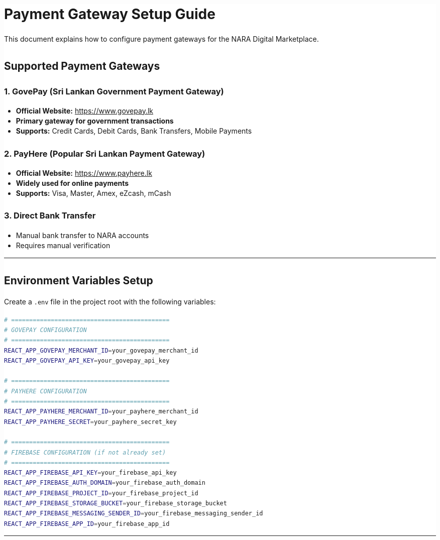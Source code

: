 # Payment Gateway Setup Guide

This document explains how to configure payment gateways for the NARA Digital Marketplace.

## Supported Payment Gateways

### 1. **GovePay** (Sri Lankan Government Payment Gateway)
- **Official Website:** https://www.govepay.lk
- **Primary gateway for government transactions**
- **Supports:** Credit Cards, Debit Cards, Bank Transfers, Mobile Payments

### 2. **PayHere** (Popular Sri Lankan Payment Gateway)
- **Official Website:** https://www.payhere.lk
- **Widely used for online payments**
- **Supports:** Visa, Master, Amex, eZcash, mCash

### 3. **Direct Bank Transfer**
- Manual bank transfer to NARA accounts
- Requires manual verification

---

## Environment Variables Setup

Create a `.env` file in the project root with the following variables:

```bash
# ============================================
# GOVEPAY CONFIGURATION
# ============================================
REACT_APP_GOVEPAY_MERCHANT_ID=your_govepay_merchant_id
REACT_APP_GOVEPAY_API_KEY=your_govepay_api_key

# ============================================
# PAYHERE CONFIGURATION
# ============================================
REACT_APP_PAYHERE_MERCHANT_ID=your_payhere_merchant_id
REACT_APP_PAYHERE_SECRET=your_payhere_secret_key

# ============================================
# FIREBASE CONFIGURATION (if not already set)
# ============================================
REACT_APP_FIREBASE_API_KEY=your_firebase_api_key
REACT_APP_FIREBASE_AUTH_DOMAIN=your_firebase_auth_domain
REACT_APP_FIREBASE_PROJECT_ID=your_firebase_project_id
REACT_APP_FIREBASE_STORAGE_BUCKET=your_firebase_storage_bucket
REACT_APP_FIREBASE_MESSAGING_SENDER_ID=your_firebase_messaging_sender_id
REACT_APP_FIREBASE_APP_ID=your_firebase_app_id
```

---
